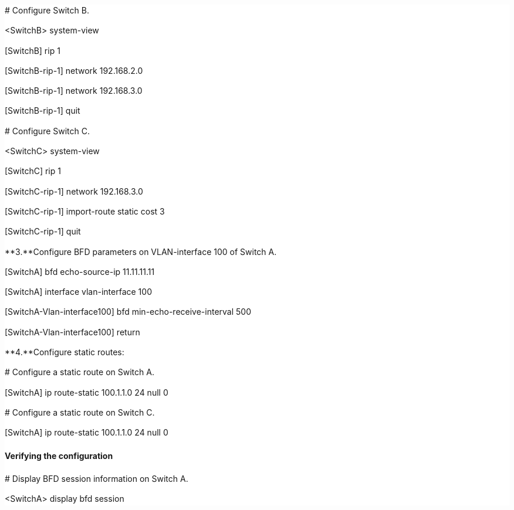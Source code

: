 \# Configure Switch B.

\<SwitchB\> system-view

\[SwitchB] rip 1

\[SwitchB-rip-1] network
192.168.2.0

\[SwitchB-rip-1] network
192.168.3.0

\[SwitchB-rip-1] quit

\# Configure Switch C.

\<SwitchC\> system-view

\[SwitchC] rip 1

\[SwitchC-rip-1] network
192.168.3.0

\[SwitchC-rip-1] import-route static
cost 3

\[SwitchC-rip-1] quit

**3\.**Configure BFD parameters on VLAN-interface
100 of Switch A.

\[SwitchA] bfd echo-source-ip
11.11.11.11

\[SwitchA] interface
vlan-interface 100

\[SwitchA-Vlan-interface100]
bfd min-echo-receive-interval 500

\[SwitchA-Vlan-interface100]
return

**4\.**Configure static routes:

\# Configure a static route on Switch A.

\[SwitchA] ip route-static
100.1.1.0 24 null 0

\# Configure a static route on Switch C.

\[SwitchA] ip route-static
100.1.1.0 24 null 0

#### Verifying the configuration

\# Display BFD session information on Switch
A.

\<SwitchA\> display bfd session
